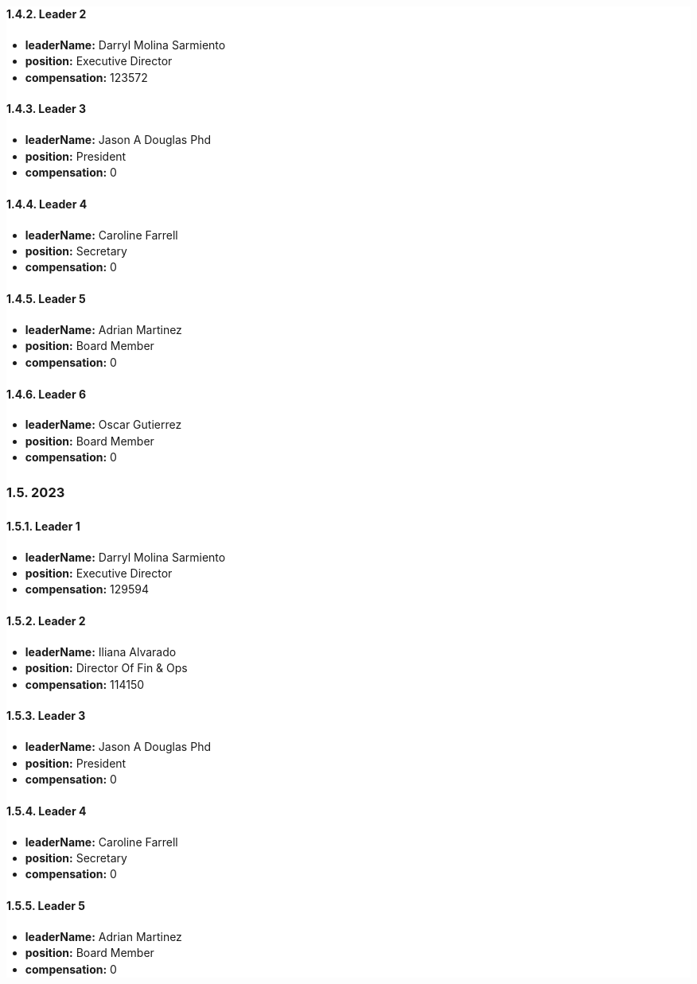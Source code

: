 #### 1.4.2. Leader 2
- **leaderName:** Darryl Molina Sarmiento
- **position:** Executive Director
- **compensation:** 123572

#### 1.4.3. Leader 3
- **leaderName:** Jason A Douglas Phd
- **position:** President
- **compensation:** 0

#### 1.4.4. Leader 4
- **leaderName:** Caroline Farrell
- **position:** Secretary
- **compensation:** 0

#### 1.4.5. Leader 5
- **leaderName:** Adrian Martinez
- **position:** Board Member
- **compensation:** 0

#### 1.4.6. Leader 6
- **leaderName:** Oscar Gutierrez
- **position:** Board Member
- **compensation:** 0

### 1.5. 2023
#### 1.5.1. Leader 1
- **leaderName:** Darryl Molina Sarmiento
- **position:** Executive Director
- **compensation:** 129594

#### 1.5.2. Leader 2
- **leaderName:** Iliana Alvarado
- **position:** Director Of Fin & Ops
- **compensation:** 114150

#### 1.5.3. Leader 3
- **leaderName:** Jason A Douglas Phd
- **position:** President
- **compensation:** 0

#### 1.5.4. Leader 4
- **leaderName:** Caroline Farrell
- **position:** Secretary
- **compensation:** 0

#### 1.5.5. Leader 5
- **leaderName:** Adrian Martinez
- **position:** Board Member
- **compensation:** 0
